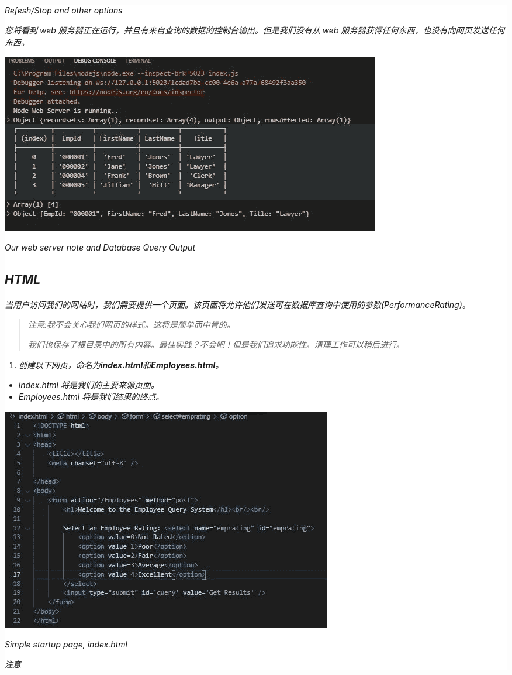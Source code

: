 *Refesh/Stop and other options*

*您将看到 web 服务器正在运行，并且有来自查询的数据的控制台输出。但是我们没有从 web 服务器获得任何东西，也没有向网页发送任何东西。*

*![](img/c9bf37ba356c8679f6d81cf5355a375e.png)*

*Our web server note and Database Query Output*

## *HTML*

*当用户访问我们的网站时，我们需要提供一个页面。该页面将允许他们发送可在数据库查询中使用的参数(PerformanceRating)。*

> *注意:我不会关心我们网页的样式。这将是简单而中肯的。*
> 
> *我们也保存了根目录中的所有内容。最佳实践？不会吧！但是我们追求功能性。清理工作可以稍后进行。*

1.  *创建以下网页，命名为**index.html**和**Employees.html**。*

*   *index.html 将是我们的主要来源页面。*
*   *Employees.html 将是我们结果的终点。*

*![](img/12de135f8b7d83ec4fc3d1ff91811643.png)*

*Simple startup page, index.html*

*注意*